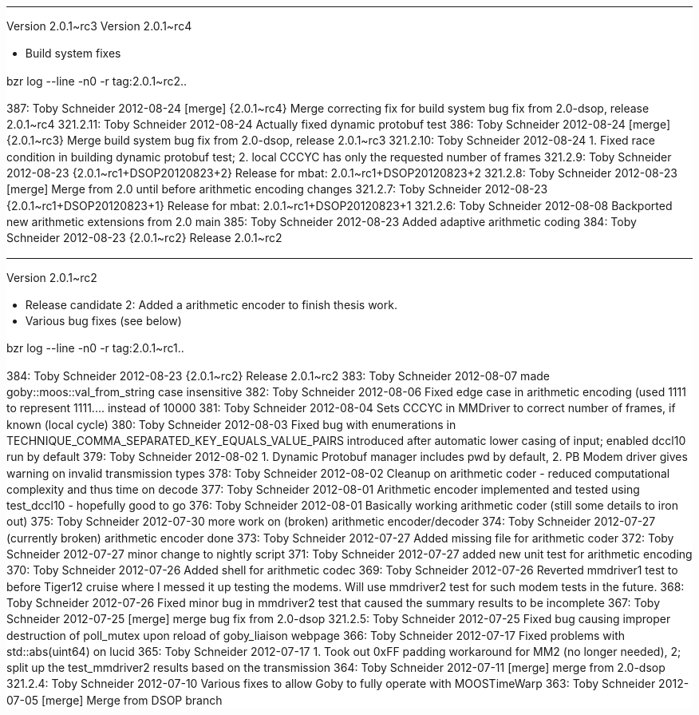 
*****************
Version 2.0.1~rc3
Version 2.0.1~rc4

- Build system fixes

bzr log --line -n0 -r tag:2.0.1~rc2..

387: Toby Schneider 2012-08-24 [merge] {2.0.1~rc4} Merge correcting fix for build system bug fix from 2.0-dsop, release 2.0.1~rc4
  321.2.11: Toby Schneider 2012-08-24 Actually fixed dynamic protobuf test
386: Toby Schneider 2012-08-24 [merge] {2.0.1~rc3} Merge build system bug fix from 2.0-dsop, release 2.0.1~rc3
  321.2.10: Toby Schneider 2012-08-24 1. Fixed race condition in building dynamic protobuf test; 2. local CCCYC has only the requested number of frames
  321.2.9: Toby Schneider 2012-08-23 {2.0.1~rc1+DSOP20120823+2} Release for mbat: 2.0.1~rc1+DSOP20120823+2
  321.2.8: Toby Schneider 2012-08-23 [merge] Merge from 2.0 until before arithmetic encoding changes
  321.2.7: Toby Schneider 2012-08-23 {2.0.1~rc1+DSOP20120823+1} Release for mbat: 2.0.1~rc1+DSOP20120823+1
  321.2.6: Toby Schneider 2012-08-08 Backported new arithmetic extensions from 2.0 main
385: Toby Schneider 2012-08-23 Added adaptive arithmetic coding
384: Toby Schneider 2012-08-23 {2.0.1~rc2} Release 2.0.1~rc2

*****************
Version 2.0.1~rc2

- Release candidate 2: Added a arithmetic encoder to finish thesis work. 
- Various bug fixes (see below)

bzr log --line -n0 -r tag:2.0.1~rc1..

384: Toby Schneider 2012-08-23 {2.0.1~rc2} Release 2.0.1~rc2
383: Toby Schneider 2012-08-07 made goby::moos::val_from_string case insensitive
382: Toby Schneider 2012-08-06 Fixed edge case in arithmetic encoding (used 1111 to represent 1111.... instead of 10000
381: Toby Schneider 2012-08-04 Sets CCCYC in MMDriver to correct number of frames, if known (local cycle)
380: Toby Schneider 2012-08-03 Fixed bug with enumerations in TECHNIQUE_COMMA_SEPARATED_KEY_EQUALS_VALUE_PAIRS introduced after automatic lower casing of input; enabled dccl10 run by default
379: Toby Schneider 2012-08-02 1. Dynamic Protobuf manager includes pwd by default, 2. PB Modem driver gives warning on invalid transmission types
378: Toby Schneider 2012-08-02 Cleanup on arithmetic coder - reduced computational complexity and thus time on decode
377: Toby Schneider 2012-08-01 Arithmetic encoder implemented and tested using test_dccl10 - hopefully good to go
376: Toby Schneider 2012-08-01 Basically working arithmetic coder (still some details to iron out)
375: Toby Schneider 2012-07-30 more work on (broken) arithmetic encoder/decoder
374: Toby Schneider 2012-07-27 (currently broken) arithmetic encoder done
373: Toby Schneider 2012-07-27 Added missing file for arithmetic coder
372: Toby Schneider 2012-07-27 minor change to nightly script
371: Toby Schneider 2012-07-27 added new unit test for arithmetic encoding
370: Toby Schneider 2012-07-26 Added shell for arithmetic codec
369: Toby Schneider 2012-07-26 Reverted mmdriver1 test to before Tiger12 cruise where I messed it up testing the modems. Will use mmdriver2 test for such modem tests in the future.
368: Toby Schneider 2012-07-26 Fixed minor bug in mmdriver2 test that caused the summary results to be incomplete
367: Toby Schneider 2012-07-25 [merge] merge bug fix from 2.0-dsop
  321.2.5: Toby Schneider 2012-07-25 Fixed bug causing improper destruction of poll_mutex upon reload of goby_liaison webpage
366: Toby Schneider 2012-07-17 Fixed problems with std::abs(uint64) on lucid
365: Toby Schneider 2012-07-17 1. Took out 0xFF padding workaround for MM2 (no longer needed), 2; split up the test_mmdriver2 results based on the transmission
364: Toby Schneider 2012-07-11 [merge] merge from 2.0-dsop
  321.2.4: Toby Schneider 2012-07-10 Various fixes to allow Goby to fully operate with MOOSTimeWarp
363: Toby Schneider 2012-07-05 [merge] Merge from DSOP branch